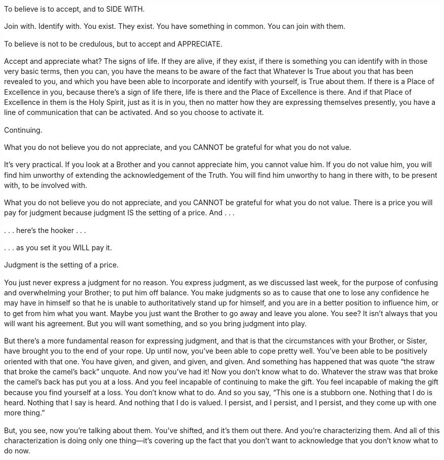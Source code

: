 To believe is to accept, and to SIDE WITH.  

Join with. Identify with. You exist. They exist. You have something in common. You can join with them.

To believe is not to be credulous, but to accept and APPRECIATE.  

Accept and appreciate what? The signs of life. If they are alive, if they exist, if there is something you can identify with in those very basic terms, then you can, you have the means to be aware of the fact that Whatever Is True about you that has been revealed to you, and which you have been able to incorporate and identify with yourself, is True about them. If there is a Place of Excellence in you, because there’s a sign of life there, life is there and the Place of Excellence is there. And if that Place of Excellence in them is the Holy Spirit, just as it is in you, then no matter how they are expressing themselves presently, you have a line of communication that can be activated. And so you choose to activate it.

Continuing.

What you do not believe you do not appreciate, and you CANNOT be grateful for what you do not value.  

It’s very practical. If you look at a Brother and you cannot appreciate him, you cannot value him.  If you do not value him, you will find him unworthy of extending the acknowledgement of the Truth. You will find him unworthy to hang in there with, to be present with, to be involved with.

What you do not believe you do not appreciate, and you CANNOT be grateful for what you do not value. There is a price you will pay for judgment because judgment IS the setting of a price. And . . .  

. . . here’s the hooker . . .

 . . . as you set it you WILL pay it.  

Judgment is the setting of a price.

You just never express a judgment for no reason. You express judgment, as we discussed last week, for the purpose of confusing and overwhelming your Brother; to put him off balance. You make judgments so as to cause that one to lose any confidence he may have in himself so that he is unable to authoritatively stand up for himself, and you are in a better position to influence him, or to get from him what you want. Maybe you just want the Brother to go away and leave you alone. You see? It isn’t always that you will want his agreement. But you will want something, and so you bring judgment into play.

But there’s a more fundamental reason for expressing judgment, and that is that the circumstances with your Brother, or Sister, have brought you to the end of your rope. Up until now, you’ve been able to cope pretty well. You’ve been able to be positively oriented with that one. You have given, and given, and given, and given. And something has happened that was quote “the straw that broke the camel’s back” unquote. And now you’ve had it! Now you don’t know what to do. Whatever the straw was that broke the camel’s back has put you at a loss. And you feel incapable of continuing to make the gift. You feel incapable of making the gift because you find yourself at a loss. You don’t know what to do. And so you say, “This one is a stubborn one. Nothing that I do is heard. Nothing that I say is heard. And nothing that I do is valued. I persist, and I persist, and I persist, and they come up with one more thing.”

But, you see, now you’re talking about them. You’ve shifted, and it’s them out there. And you’re characterizing them. And all of this characterization is doing only one thing—it’s covering up the fact that you don’t want to acknowledge that you don’t know what to do now.
